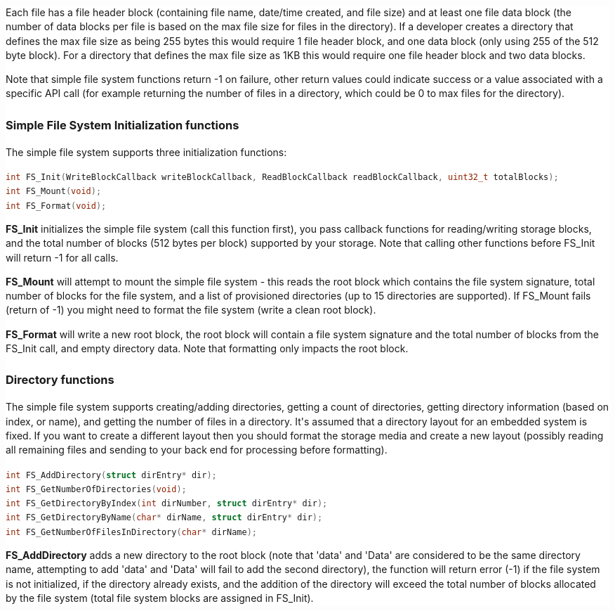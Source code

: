 Each file has a file header block (containing file name, date/time created, and file size) and at least one file data block (the number of data blocks per file is based on the max file size for files in the directory). If a developer creates a directory that defines the max file size as being 255 bytes this would require 1 file header block, and one data block (only using 255 of the 512 byte block). For a directory that defines the max file size as 1KB this would require one file header block and two data blocks.

Note that simple file system functions return -1 on failure, other return values could indicate success or a value associated with a specific API call (for example returning the number of files in a directory, which could be 0 to max files for the directory).

### Simple File System Initialization functions

The simple file system supports three initialization functions:

```cpp
int FS_Init(WriteBlockCallback writeBlockCallback, ReadBlockCallback readBlockCallback, uint32_t totalBlocks);
int FS_Mount(void);
int FS_Format(void);
```

**FS_Init** initializes the simple file system (call this function first), you pass callback functions for reading/writing storage blocks, and the total number of blocks (512 bytes per block) supported by your storage. Note that calling other functions before FS_Init will return -1 for all calls.

**FS_Mount** will attempt to mount the simple file system - this reads the root block which contains the file system signature, total number of blocks for the file system, and a list of provisioned directories (up to 15 directories are supported). If FS_Mount fails (return of -1) you might need to format the file system (write a clean root block).

**FS_Format** will write a new root block, the root block will contain a file system signature and the total number of blocks from the FS_Init call, and empty directory data. Note that formatting only impacts the root block.

### **Directory functions**

The simple file system supports creating/adding directories, getting a count of directories, getting directory information (based on index, or name), and getting the number of files in a directory. It's assumed that a directory layout for an embedded system is fixed. If you want to create a different layout then you should format the storage media and create a new layout (possibly reading all remaining files and sending to your back end for processing before formatting).

```cpp
int FS_AddDirectory(struct dirEntry* dir);
int FS_GetNumberOfDirectories(void);
int FS_GetDirectoryByIndex(int dirNumber, struct dirEntry* dir);
int FS_GetDirectoryByName(char* dirName, struct dirEntry* dir);
int FS_GetNumberOfFilesInDirectory(char* dirName);
```

**FS_AddDirectory** adds a new directory to the root block (note that 'data' and 'Data' are considered to be the same directory name, attempting to add 'data' and 'Data' will fail to add the second directory), the function will return error (-1) if the file system is not initialized, if the directory already exists, and the addition of the directory will exceed the total number of blocks allocated by the file system (total file system blocks are assigned in FS_Init).
